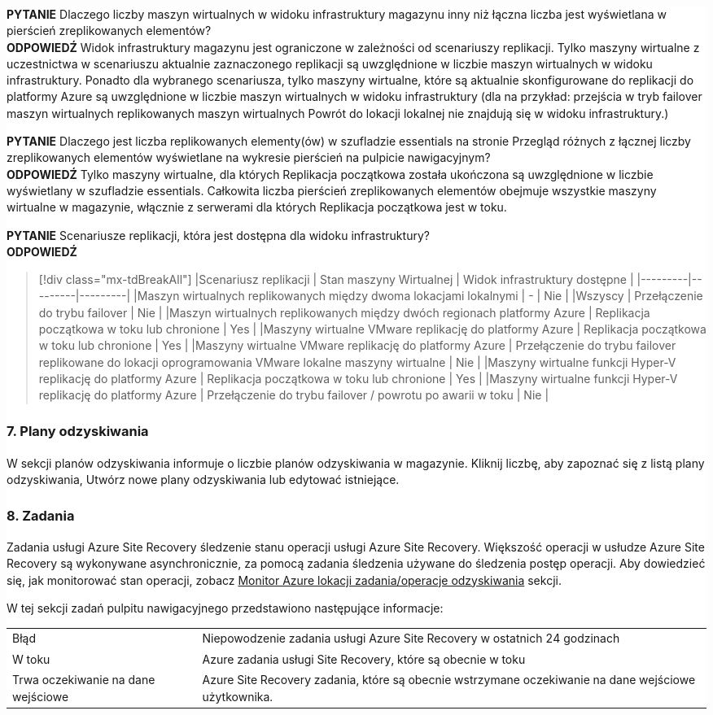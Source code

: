 **PYTANIE** Dlaczego liczby maszyn wirtualnych w widoku infrastruktury magazynu inny niż łączna liczba jest wyświetlana w pierścień zreplikowanych elementów?</br>
**ODPOWIEDŹ** Widok infrastruktury magazynu jest ograniczone w zależności od scenariuszy replikacji. Tylko maszyny wirtualne z uczestnictwa w scenariuszu aktualnie zaznaczonego replikacji są uwzględnione w liczbie maszyn wirtualnych w widoku infrastruktury. Ponadto dla wybranego scenariusza, tylko maszyny wirtualne, które są aktualnie skonfigurowane do replikacji do platformy Azure są uwzględnione w liczbie maszyn wirtualnych w widoku infrastruktury (dla na przykład: przejścia w tryb failover maszyn wirtualnych replikowanych maszyn wirtualnych Powrót do lokacji lokalnej nie znajdują się w widoku infrastruktury.)

**PYTANIE** Dlaczego jest liczba replikowanych elementy(ów) w szufladzie essentials na stronie Przegląd różnych z łącznej liczby zreplikowanych elementów wyświetlane na wykresie pierścień na pulpicie nawigacyjnym?</br>
**ODPOWIEDŹ** Tylko maszyny wirtualne, dla których Replikacja początkowa została ukończona są uwzględnione w liczbie wyświetlany w szufladzie essentials. Całkowita liczba pierścień zreplikowanych elementów obejmuje wszystkie maszyny wirtualne w magazynie, włącznie z serwerami dla których Replikacja początkowa jest w toku.

**PYTANIE** Scenariusze replikacji, która jest dostępna dla widoku infrastruktury? </br>
**ODPOWIEDŹ**
>[!div class="mx-tdBreakAll"]
>|Scenariusz replikacji  | Stan maszyny Wirtualnej  | Widok infrastruktury dostępne  |
>|---------|---------|---------|
>|Maszyn wirtualnych replikowanych między dwoma lokacjami lokalnymi     | -        | Nie      |
>|Wszyscy     | Przełączenie do trybu failover         |  Nie       |
>|Maszyn wirtualnych replikowanych między dwóch regionach platformy Azure     | Replikacja początkowa w toku lub chronione         | Yes         |
>|Maszyny wirtualne VMware replikację do platformy Azure     | Replikacja początkowa w toku lub chronione        | Yes        |
>|Maszyny wirtualne VMware replikację do platformy Azure     | Przełączenie do trybu failover replikowane do lokacji oprogramowania VMware lokalne maszyny wirtualne         | Nie        |
>|Maszyny wirtualne funkcji Hyper-V replikację do platformy Azure     | Replikacja początkowa w toku lub chronione        | Yes       |
>|Maszyny wirtualne funkcji Hyper-V replikację do platformy Azure     | Przełączenie do trybu failover / powrotu po awarii w toku        |  Nie       |


### <a name="7-recovery-plans"></a>7. Plany odzyskiwania

W sekcji planów odzyskiwania informuje o liczbie planów odzyskiwania w magazynie. Kliknij liczbę, aby zapoznać się z listą plany odzyskiwania, Utwórz nowe plany odzyskiwania lub edytować istniejące. 

### <a name="8-jobs"></a>8. Zadania

Zadania usługi Azure Site Recovery śledzenie stanu operacji usługi Azure Site Recovery. Większość operacji w usłudze Azure Site Recovery są wykonywane asynchronicznie, za pomocą zadania śledzenia używane do śledzenia postęp operacji.  Aby dowiedzieć się, jak monitorować stan operacji, zobacz [Monitor Azure lokacji zadania/operacje odzyskiwania](#monitor-azure-site-recovery-jobsoperations) sekcji.

W tej sekcji zadań pulpitu nawigacyjnego przedstawiono następujące informacje:

<table>
<tr>
    <td>Błąd</td>
    <td>Niepowodzenie zadania usługi Azure Site Recovery w ostatnich 24 godzinach</td>
</tr>
<tr>
    <td>W toku</td>
    <td>Azure zadania usługi Site Recovery, które są obecnie w toku</td>
</tr>
<tr>
    <td>Trwa oczekiwanie na dane wejściowe</td>
    <td>Azure Site Recovery zadania, które są obecnie wstrzymane oczekiwanie na dane wejściowe użytkownika.</td>
</tr>
</table>
